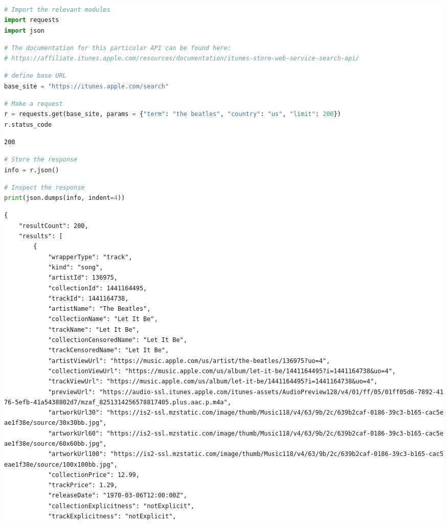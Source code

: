 ```python
# Import the relevant modules
import requests
import json
```


```python
# The documentation for this particular API can be found here:
# https://affiliate.itunes.apple.com/resources/documentation/itunes-store-web-service-search-api/
```


```python
# define base URL
base_site = "https://itunes.apple.com/search"
```


```python
# Make a request
r = requests.get(base_site, params = {"term": "the beatles", "country": "us", "limit": 200})
r.status_code
```




    200




```python
# Store the response
info = r.json()
```


```python
# Inspect the response
print(json.dumps(info, indent=4))
```

    {
        "resultCount": 200,
        "results": [
            {
                "wrapperType": "track",
                "kind": "song",
                "artistId": 136975,
                "collectionId": 1441164495,
                "trackId": 1441164738,
                "artistName": "The Beatles",
                "collectionName": "Let It Be",
                "trackName": "Let It Be",
                "collectionCensoredName": "Let It Be",
                "trackCensoredName": "Let It Be",
                "artistViewUrl": "https://music.apple.com/us/artist/the-beatles/136975?uo=4",
                "collectionViewUrl": "https://music.apple.com/us/album/let-it-be/1441164495?i=1441164738&uo=4",
                "trackViewUrl": "https://music.apple.com/us/album/let-it-be/1441164495?i=1441164738&uo=4",
                "previewUrl": "https://audio-ssl.itunes.apple.com/itunes-assets/AudioPreview128/v4/01/ff/05/01ff05d6-7892-4176-5efb-41a5438802d7/mzaf_8251314256578817405.plus.aac.p.m4a",
                "artworkUrl30": "https://is2-ssl.mzstatic.com/image/thumb/Music118/v4/63/9b/2c/639b2caf-0186-39c3-b165-cac5eae1f38e/source/30x30bb.jpg",
                "artworkUrl60": "https://is2-ssl.mzstatic.com/image/thumb/Music118/v4/63/9b/2c/639b2caf-0186-39c3-b165-cac5eae1f38e/source/60x60bb.jpg",
                "artworkUrl100": "https://is2-ssl.mzstatic.com/image/thumb/Music118/v4/63/9b/2c/639b2caf-0186-39c3-b165-cac5eae1f38e/source/100x100bb.jpg",
                "collectionPrice": 12.99,
                "trackPrice": 1.29,
                "releaseDate": "1970-03-06T12:00:00Z",
                "collectionExplicitness": "notExplicit",
                "trackExplicitness": "notExplicit",